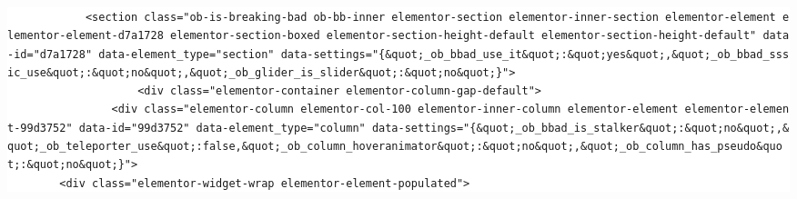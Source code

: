 				<section class="ob-is-breaking-bad ob-bb-inner elementor-section elementor-inner-section elementor-element elementor-element-d7a1728 elementor-section-boxed elementor-section-height-default elementor-section-height-default" data-id="d7a1728" data-element_type="section" data-settings="{&quot;_ob_bbad_use_it&quot;:&quot;yes&quot;,&quot;_ob_bbad_sssic_use&quot;:&quot;no&quot;,&quot;_ob_glider_is_slider&quot;:&quot;no&quot;}">
						<div class="elementor-container elementor-column-gap-default">
					<div class="elementor-column elementor-col-100 elementor-inner-column elementor-element elementor-element-99d3752" data-id="99d3752" data-element_type="column" data-settings="{&quot;_ob_bbad_is_stalker&quot;:&quot;no&quot;,&quot;_ob_teleporter_use&quot;:false,&quot;_ob_column_hoveranimator&quot;:&quot;no&quot;,&quot;_ob_column_has_pseudo&quot;:&quot;no&quot;}">
			<div class="elementor-widget-wrap elementor-element-populated">